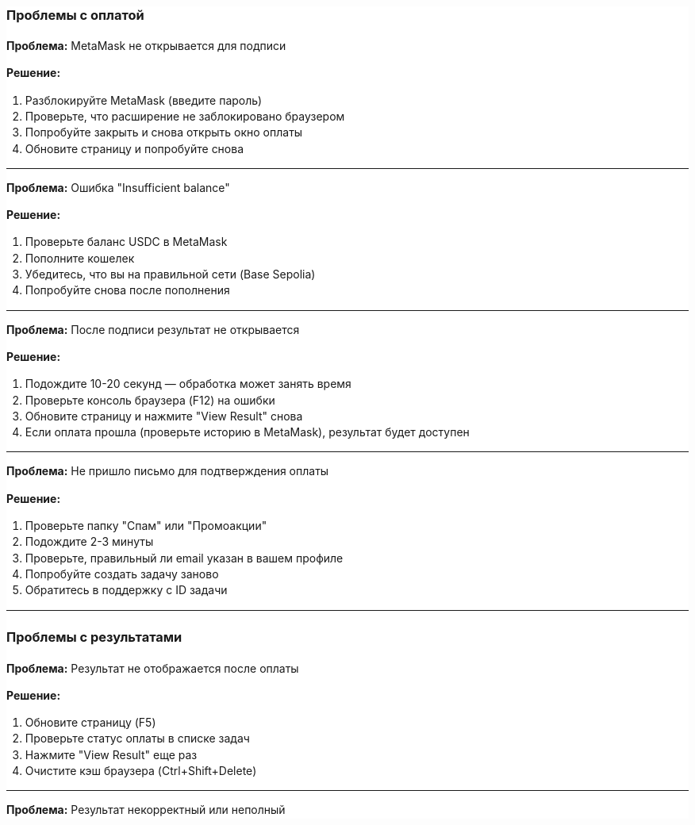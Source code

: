 
### Проблемы с оплатой

**Проблема:** MetaMask не открывается для подписи

**Решение:**
1. Разблокируйте MetaMask (введите пароль)
2. Проверьте, что расширение не заблокировано браузером
3. Попробуйте закрыть и снова открыть окно оплаты
4. Обновите страницу и попробуйте снова

---

**Проблема:** Ошибка "Insufficient balance"

**Решение:**
1. Проверьте баланс USDC в MetaMask
2. Пополните кошелек
3. Убедитесь, что вы на правильной сети (Base Sepolia)
4. Попробуйте снова после пополнения

---

**Проблема:** После подписи результат не открывается

**Решение:**
1. Подождите 10-20 секунд — обработка может занять время
2. Проверьте консоль браузера (F12) на ошибки
3. Обновите страницу и нажмите "View Result" снова
4. Если оплата прошла (проверьте историю в MetaMask), результат будет доступен

---

**Проблема:** Не пришло письмо для подтверждения оплаты

**Решение:**
1. Проверьте папку "Спам" или "Промоакции"
2. Подождите 2-3 минуты
3. Проверьте, правильный ли email указан в вашем профиле
4. Попробуйте создать задачу заново
5. Обратитесь в поддержку с ID задачи

---

### Проблемы с результатами

**Проблема:** Результат не отображается после оплаты

**Решение:**
1. Обновите страницу (F5)
2. Проверьте статус оплаты в списке задач
3. Нажмите "View Result" еще раз
4. Очистите кэш браузера (Ctrl+Shift+Delete)

---

**Проблема:** Результат некорректный или неполный
